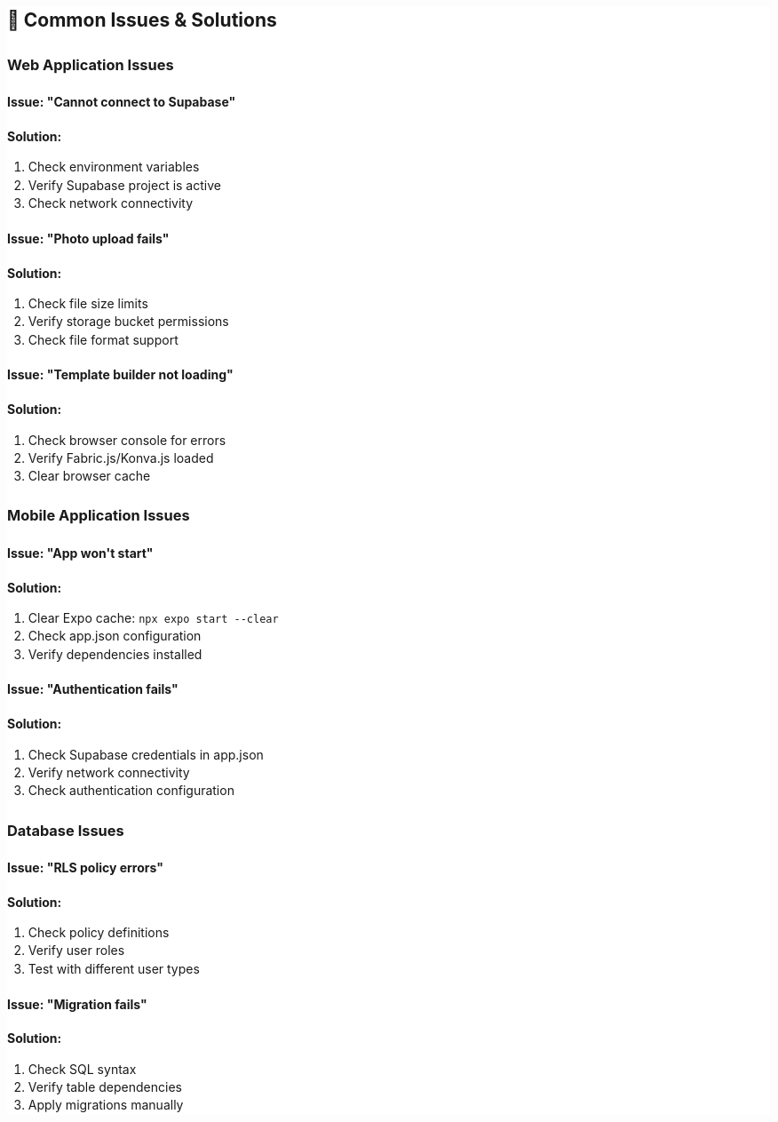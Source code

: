 ## 🐛 Common Issues & Solutions

### Web Application Issues

#### Issue: "Cannot connect to Supabase"
**Solution:**
1. Check environment variables
2. Verify Supabase project is active
3. Check network connectivity

#### Issue: "Photo upload fails"
**Solution:**
1. Check file size limits
2. Verify storage bucket permissions
3. Check file format support

#### Issue: "Template builder not loading"
**Solution:**
1. Check browser console for errors
2. Verify Fabric.js/Konva.js loaded
3. Clear browser cache

### Mobile Application Issues

#### Issue: "App won't start"
**Solution:**
1. Clear Expo cache: `npx expo start --clear`
2. Check app.json configuration
3. Verify dependencies installed

#### Issue: "Authentication fails"
**Solution:**
1. Check Supabase credentials in app.json
2. Verify network connectivity
3. Check authentication configuration

### Database Issues

#### Issue: "RLS policy errors"
**Solution:**
1. Check policy definitions
2. Verify user roles
3. Test with different user types

#### Issue: "Migration fails"
**Solution:**
1. Check SQL syntax
2. Verify table dependencies
3. Apply migrations manually
